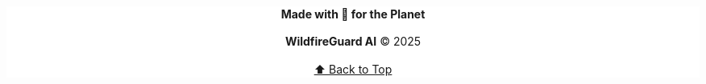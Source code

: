 
<div align="center">

**Made with 💚 for the Planet**

**WildfireGuard AI** © 2025

[⬆ Back to Top](#-wildfireguard-ai---intelligent-wildfire-risk-prediction)

</div>
